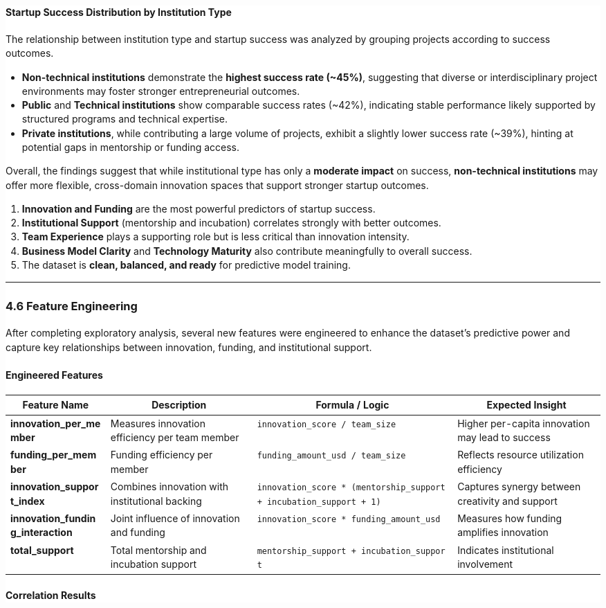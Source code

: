 
#### Startup Success Distribution by Institution Type

The relationship between institution type and startup success was analyzed by grouping projects according to success outcomes.

- **Non-technical institutions** demonstrate the **highest success rate (~45%)**, suggesting that diverse or interdisciplinary project environments may foster stronger entrepreneurial outcomes.  
- **Public** and **Technical institutions** show comparable success rates (~42%), indicating stable performance likely supported by structured programs and technical expertise.  
- **Private institutions**, while contributing a large volume of projects, exhibit a slightly lower success rate (~39%), hinting at potential gaps in mentorship or funding access.  

Overall, the findings suggest that while institutional type has only a **moderate impact** on success, **non-technical institutions** may offer more flexible, cross-domain innovation spaces that support stronger startup outcomes.

1. **Innovation and Funding** are the most powerful predictors of startup success.  
2. **Institutional Support** (mentorship and incubation) correlates strongly with better outcomes.  
3. **Team Experience** plays a supporting role but is less critical than innovation intensity.  
4. **Business Model Clarity** and **Technology Maturity** also contribute meaningfully to overall success.  
5. The dataset is **clean, balanced, and ready** for predictive model training.

---
### 4.6 Feature Engineering

After completing exploratory analysis, several new features were engineered to enhance the dataset’s predictive power and capture key relationships between innovation, funding, and institutional support.

#### Engineered Features

| Feature Name | Description | Formula / Logic | Expected Insight |
|---------------|-------------|-----------------|------------------|
| **innovation_per_member** | Measures innovation efficiency per team member | `innovation_score / team_size` | Higher per-capita innovation may lead to success |
| **funding_per_member** | Funding efficiency per member | `funding_amount_usd / team_size` | Reflects resource utilization efficiency |
| **innovation_support_index** | Combines innovation with institutional backing | `innovation_score * (mentorship_support + incubation_support + 1)` | Captures synergy between creativity and support |
| **innovation_funding_interaction** | Joint influence of innovation and funding | `innovation_score * funding_amount_usd` | Measures how funding amplifies innovation |
| **total_support** | Total mentorship and incubation support | `mentorship_support + incubation_support` | Indicates institutional involvement |

#### Correlation Results
